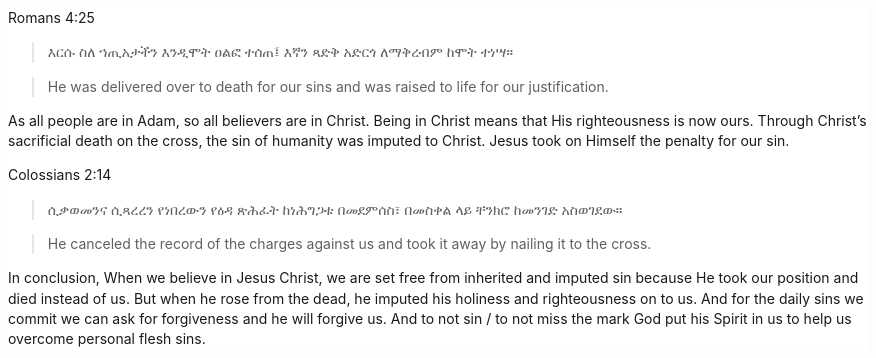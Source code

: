 Romans 4:25

> እርሱ ስለ ኀጢአታችን እንዲሞት ዐልፎ ተሰጠ፤ እኛን ጻድቅ አድርጎ ለማቅረብም ከሞት ተነሣ።

> He was delivered over to death for our sins and was raised to life for our justification.

As all people are in Adam, so all believers are in Christ. Being in Christ means that His righteousness is now ours. Through Christ’s sacrificial death on the cross, the sin of humanity was imputed to Christ. Jesus took on Himself the penalty for our sin.

Colossians 2:14

> ሲቃወመንና ሲጻረረን የነበረውን የዕዳ ጽሕፈት ከነሕግጋቱ በመደምሰስ፣ በመስቀል ላይ ቸንክሮ ከመንገድ አስወገደው።

> He canceled the record of the charges against us and took it away by nailing it to the cross.

In conclusion, When we believe in Jesus Christ, we are set free from inherited and imputed sin because He took our position and died instead of us. But when he rose from the dead, he imputed his holiness and righteousness on to us. And for the daily sins we commit we can ask for forgiveness and he will forgive us. And to not sin / to not miss the mark God put his Spirit in us to help us overcome personal flesh sins.
